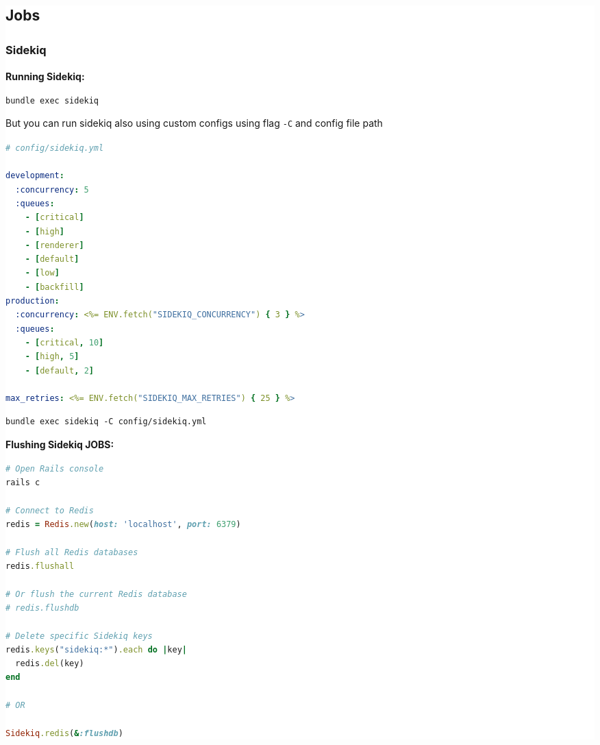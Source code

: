 
## Jobs



### Sidekiq

**Running Sidekiq:**

```shell
bundle exec sidekiq
```

But you can run sidekiq also using custom configs using flag `-C` and config file path

```yml
# config/sidekiq.yml

development:
  :concurrency: 5
  :queues:
    - [critical]
    - [high]
    - [renderer]
    - [default]
    - [low]
    - [backfill]
production:
  :concurrency: <%= ENV.fetch("SIDEKIQ_CONCURRENCY") { 3 } %>
  :queues:
    - [critical, 10]
    - [high, 5]
    - [default, 2]

max_retries: <%= ENV.fetch("SIDEKIQ_MAX_RETRIES") { 25 } %>

```

```shell
bundle exec sidekiq -C config/sidekiq.yml
```

**Flushing Sidekiq JOBS:**

```rb
# Open Rails console
rails c

# Connect to Redis
redis = Redis.new(host: 'localhost', port: 6379)

# Flush all Redis databases
redis.flushall

# Or flush the current Redis database
# redis.flushdb

# Delete specific Sidekiq keys
redis.keys("sidekiq:*").each do |key|
  redis.del(key)
end

# OR

Sidekiq.redis(&:flushdb)
```
